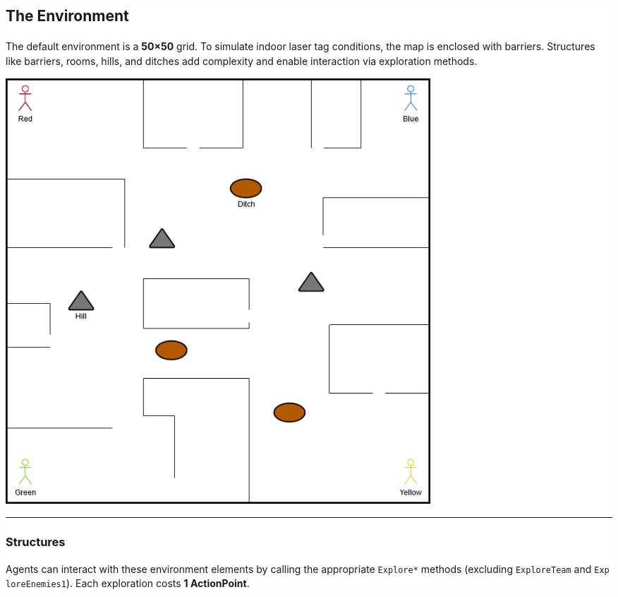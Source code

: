 ## The Environment

The default environment is a **50×50** grid. To simulate indoor laser tag conditions, the map is enclosed with barriers. Structures like barriers, rooms, hills, and ditches add complexity and enable interaction via exploration methods.


<img src="../images/ExampleGameWorldAtSimStart.png" style="width:70%" />

---

### Structures

Agents can interact with these environment elements by calling the appropriate `Explore*` methods (excluding `ExploreTeam` and `ExploreEnemies1`). Each exploration costs **1 ActionPoint**.
